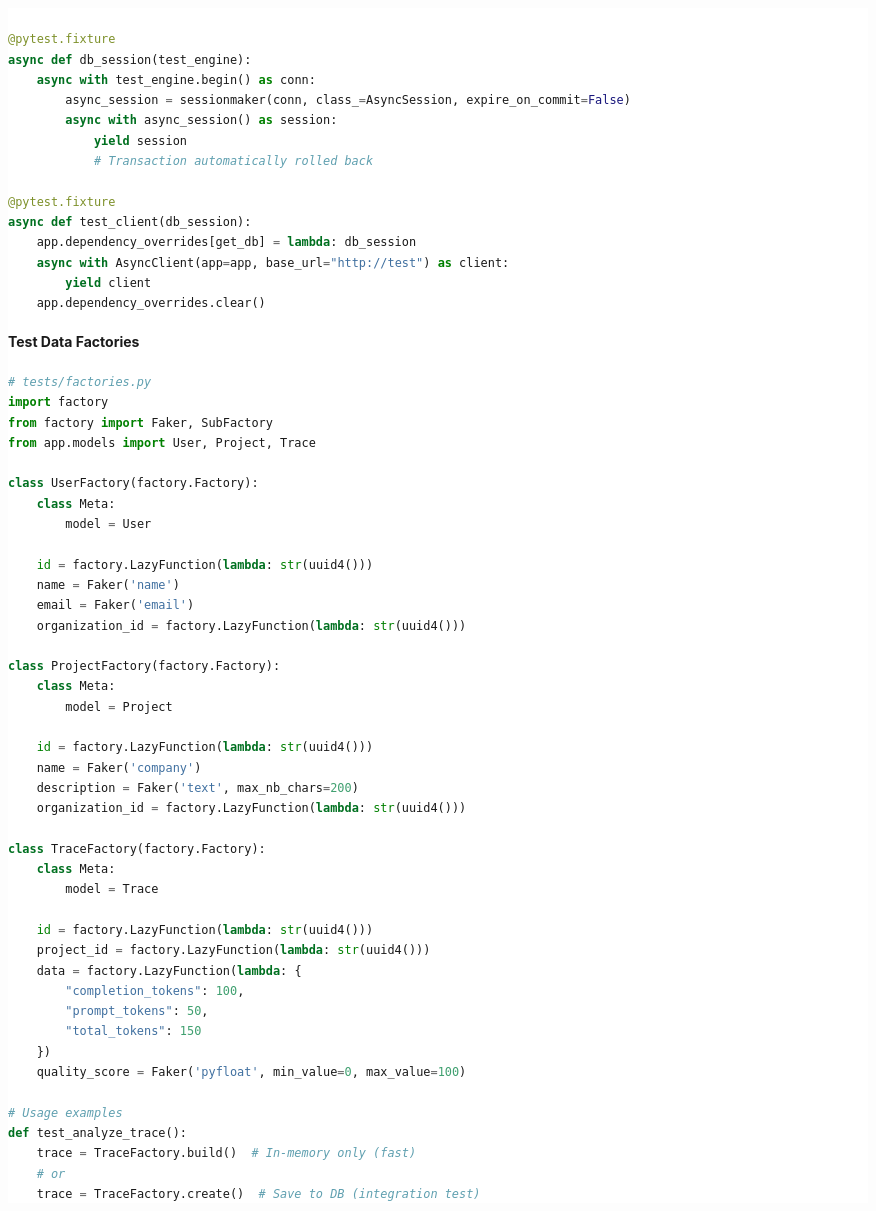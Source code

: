 ```python

@pytest.fixture
async def db_session(test_engine):
    async with test_engine.begin() as conn:
        async_session = sessionmaker(conn, class_=AsyncSession, expire_on_commit=False)
        async with async_session() as session:
            yield session
            # Transaction automatically rolled back

@pytest.fixture
async def test_client(db_session):
    app.dependency_overrides[get_db] = lambda: db_session
    async with AsyncClient(app=app, base_url="http://test") as client:
        yield client
    app.dependency_overrides.clear()
```

#### Test Data Factories
```python
# tests/factories.py
import factory
from factory import Faker, SubFactory
from app.models import User, Project, Trace

class UserFactory(factory.Factory):
    class Meta:
        model = User
    
    id = factory.LazyFunction(lambda: str(uuid4()))
    name = Faker('name')
    email = Faker('email')
    organization_id = factory.LazyFunction(lambda: str(uuid4()))

class ProjectFactory(factory.Factory):
    class Meta:
        model = Project
    
    id = factory.LazyFunction(lambda: str(uuid4()))
    name = Faker('company')
    description = Faker('text', max_nb_chars=200)
    organization_id = factory.LazyFunction(lambda: str(uuid4()))

class TraceFactory(factory.Factory):
    class Meta:
        model = Trace
    
    id = factory.LazyFunction(lambda: str(uuid4()))
    project_id = factory.LazyFunction(lambda: str(uuid4()))
    data = factory.LazyFunction(lambda: {
        "completion_tokens": 100,
        "prompt_tokens": 50,
        "total_tokens": 150
    })
    quality_score = Faker('pyfloat', min_value=0, max_value=100)

# Usage examples
def test_analyze_trace():
    trace = TraceFactory.build()  # In-memory only (fast)
    # or
    trace = TraceFactory.create()  # Save to DB (integration test)
```
